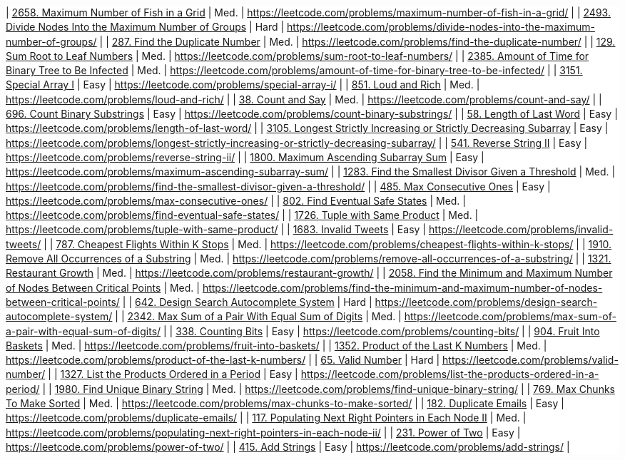 | [2658. Maximum Number of Fish in a Grid](https://leetcode.com/problems/maximum-number-of-fish-in-a-grid/) | Med. | https://leetcode.com/problems/maximum-number-of-fish-in-a-grid/ |
| [2493. Divide Nodes Into the Maximum Number of Groups](https://leetcode.com/problems/divide-nodes-into-the-maximum-number-of-groups/) | Hard | https://leetcode.com/problems/divide-nodes-into-the-maximum-number-of-groups/ |
| [287. Find the Duplicate Number](https://leetcode.com/problems/find-the-duplicate-number/) | Med. | https://leetcode.com/problems/find-the-duplicate-number/ |
| [129. Sum Root to Leaf Numbers](https://leetcode.com/problems/sum-root-to-leaf-numbers/) | Med. | https://leetcode.com/problems/sum-root-to-leaf-numbers/ |
| [2385. Amount of Time for Binary Tree to Be Infected](https://leetcode.com/problems/amount-of-time-for-binary-tree-to-be-infected/) | Med. | https://leetcode.com/problems/amount-of-time-for-binary-tree-to-be-infected/ |
| [3151. Special Array I](https://leetcode.com/problems/special-array-i/) | Easy | https://leetcode.com/problems/special-array-i/ |
| [851. Loud and Rich](https://leetcode.com/problems/loud-and-rich/) | Med. | https://leetcode.com/problems/loud-and-rich/ |
| [38. Count and Say](https://leetcode.com/problems/count-and-say/) | Med. | https://leetcode.com/problems/count-and-say/ |
| [696. Count Binary Substrings](https://leetcode.com/problems/count-binary-substrings/) | Easy | https://leetcode.com/problems/count-binary-substrings/ |
| [58. Length of Last Word](https://leetcode.com/problems/length-of-last-word/) | Easy | https://leetcode.com/problems/length-of-last-word/ |
| [3105. Longest Strictly Increasing or Strictly Decreasing Subarray](https://leetcode.com/problems/longest-strictly-increasing-or-strictly-decreasing-subarray/) | Easy | https://leetcode.com/problems/longest-strictly-increasing-or-strictly-decreasing-subarray/ |
| [541. Reverse String II](https://leetcode.com/problems/reverse-string-ii/) | Easy | https://leetcode.com/problems/reverse-string-ii/ |
| [1800. Maximum Ascending Subarray Sum](https://leetcode.com/problems/maximum-ascending-subarray-sum/) | Easy | https://leetcode.com/problems/maximum-ascending-subarray-sum/ |
| [1283. Find the Smallest Divisor Given a Threshold](https://leetcode.com/problems/find-the-smallest-divisor-given-a-threshold/) | Med. | https://leetcode.com/problems/find-the-smallest-divisor-given-a-threshold/ |
| [485. Max Consecutive Ones](https://leetcode.com/problems/max-consecutive-ones/) | Easy | https://leetcode.com/problems/max-consecutive-ones/ |
| [802. Find Eventual Safe States](https://leetcode.com/problems/find-eventual-safe-states/) | Med. | https://leetcode.com/problems/find-eventual-safe-states/ |
| [1726. Tuple with Same Product](https://leetcode.com/problems/tuple-with-same-product/) | Med. | https://leetcode.com/problems/tuple-with-same-product/ |
| [1683. Invalid Tweets](https://leetcode.com/problems/invalid-tweets/) | Easy | https://leetcode.com/problems/invalid-tweets/ |
| [787. Cheapest Flights Within K Stops](https://leetcode.com/problems/cheapest-flights-within-k-stops/) | Med. | https://leetcode.com/problems/cheapest-flights-within-k-stops/ |
| [1910. Remove All Occurrences of a Substring](https://leetcode.com/problems/remove-all-occurrences-of-a-substring/) | Med. | https://leetcode.com/problems/remove-all-occurrences-of-a-substring/ |
| [1321. Restaurant Growth](https://leetcode.com/problems/restaurant-growth/) | Med. | https://leetcode.com/problems/restaurant-growth/ |
| [2058. Find the Minimum and Maximum Number of Nodes Between Critical Points](https://leetcode.com/problems/find-the-minimum-and-maximum-number-of-nodes-between-critical-points/) | Med. | https://leetcode.com/problems/find-the-minimum-and-maximum-number-of-nodes-between-critical-points/ |
| [642. Design Search Autocomplete System](https://leetcode.com/problems/design-search-autocomplete-system/) | Hard | https://leetcode.com/problems/design-search-autocomplete-system/ |
| [2342. Max Sum of a Pair With Equal Sum of Digits](https://leetcode.com/problems/max-sum-of-a-pair-with-equal-sum-of-digits/) | Med. | https://leetcode.com/problems/max-sum-of-a-pair-with-equal-sum-of-digits/ |
| [338. Counting Bits](https://leetcode.com/problems/counting-bits/) | Easy | https://leetcode.com/problems/counting-bits/ |
| [904. Fruit Into Baskets](https://leetcode.com/problems/fruit-into-baskets/) | Med. | https://leetcode.com/problems/fruit-into-baskets/ |
| [1352. Product of the Last K Numbers](https://leetcode.com/problems/product-of-the-last-k-numbers/) | Med. | https://leetcode.com/problems/product-of-the-last-k-numbers/ |
| [65. Valid Number](https://leetcode.com/problems/valid-number/) | Hard | https://leetcode.com/problems/valid-number/ |
| [1327. List the Products Ordered in a Period](https://leetcode.com/problems/list-the-products-ordered-in-a-period/) | Easy | https://leetcode.com/problems/list-the-products-ordered-in-a-period/ |
| [1980. Find Unique Binary String](https://leetcode.com/problems/find-unique-binary-string/) | Med. | https://leetcode.com/problems/find-unique-binary-string/ |
| [769. Max Chunks To Make Sorted](https://leetcode.com/problems/max-chunks-to-make-sorted/) | Med. | https://leetcode.com/problems/max-chunks-to-make-sorted/ |
| [182. Duplicate Emails](https://leetcode.com/problems/duplicate-emails/) | Easy | https://leetcode.com/problems/duplicate-emails/ |
| [117. Populating Next Right Pointers in Each Node II](https://leetcode.com/problems/populating-next-right-pointers-in-each-node-ii/) | Med. | https://leetcode.com/problems/populating-next-right-pointers-in-each-node-ii/ |
| [231. Power of Two](https://leetcode.com/problems/power-of-two/) | Easy | https://leetcode.com/problems/power-of-two/ |
| [415. Add Strings](https://leetcode.com/problems/add-strings/) | Easy | https://leetcode.com/problems/add-strings/ |